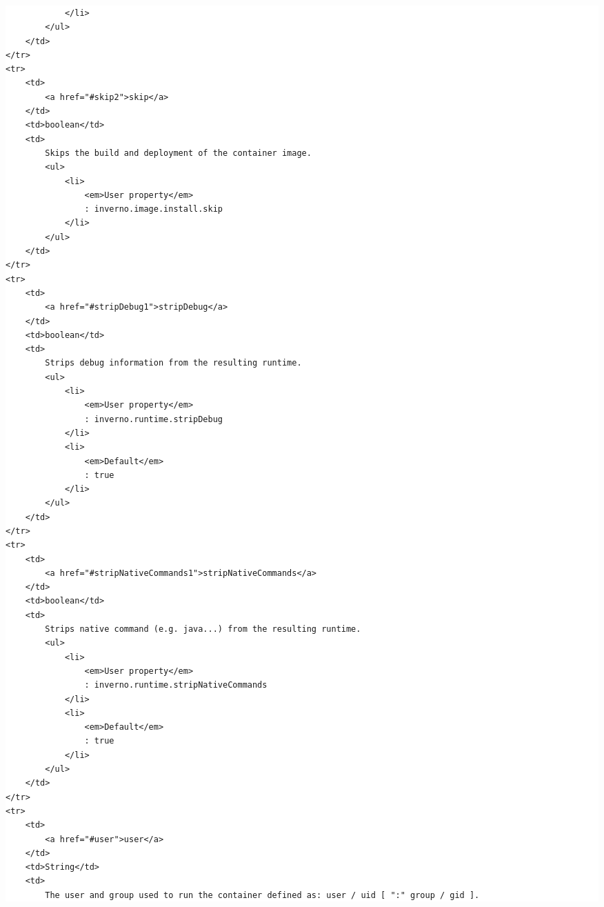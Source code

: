                 </li>
            </ul>
        </td>
    </tr>
    <tr>
        <td>
            <a href="#skip2">skip</a>
        </td>
        <td>boolean</td>
        <td>
            Skips the build and deployment of the container image.
            <ul>
                <li>
                    <em>User property</em>
                    : inverno.image.install.skip
                </li>
            </ul>
        </td>
    </tr>
    <tr>
        <td>
            <a href="#stripDebug1">stripDebug</a>
        </td>
        <td>boolean</td>
        <td>
            Strips debug information from the resulting runtime.
            <ul>
                <li>
                    <em>User property</em>
                    : inverno.runtime.stripDebug
                </li>
                <li>
                    <em>Default</em>
                    : true
                </li>
            </ul>
        </td>
    </tr>
    <tr>
        <td>
            <a href="#stripNativeCommands1">stripNativeCommands</a>
        </td>
        <td>boolean</td>
        <td>
            Strips native command (e.g. java...) from the resulting runtime.
            <ul>
                <li>
                    <em>User property</em>
                    : inverno.runtime.stripNativeCommands
                </li>
                <li>
                    <em>Default</em>
                    : true
                </li>
            </ul>
        </td>
    </tr>
    <tr>
        <td>
            <a href="#user">user</a>
        </td>
        <td>String</td>
        <td>
            The user and group used to run the container defined as: user / uid [ ":" group / gid ].

[inverno-tool-build-tools]: https://github.com/inverno-io/inverno-tools/tree/master/inverno-build-tools